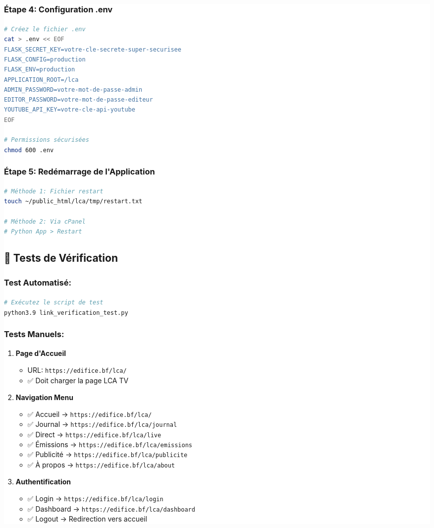 ### **Étape 4: Configuration .env**
```bash
# Créez le fichier .env
cat > .env << EOF
FLASK_SECRET_KEY=votre-cle-secrete-super-securisee
FLASK_CONFIG=production
FLASK_ENV=production
APPLICATION_ROOT=/lca
ADMIN_PASSWORD=votre-mot-de-passe-admin
EDITOR_PASSWORD=votre-mot-de-passe-editeur
YOUTUBE_API_KEY=votre-cle-api-youtube
EOF

# Permissions sécurisées
chmod 600 .env
```

### **Étape 5: Redémarrage de l'Application**
```bash
# Méthode 1: Fichier restart
touch ~/public_html/lca/tmp/restart.txt

# Méthode 2: Via cPanel
# Python App > Restart
```

## 🧪 **Tests de Vérification**

### **Test Automatisé:**
```bash
# Exécutez le script de test
python3.9 link_verification_test.py
```

### **Tests Manuels:**

1. **Page d'Accueil**
   - URL: `https://edifice.bf/lca/`
   - ✅ Doit charger la page LCA TV

2. **Navigation Menu**
   - ✅ Accueil → `https://edifice.bf/lca/`
   - ✅ Journal → `https://edifice.bf/lca/journal`
   - ✅ Direct → `https://edifice.bf/lca/live`
   - ✅ Émissions → `https://edifice.bf/lca/emissions`
   - ✅ Publicité → `https://edifice.bf/lca/publicite`
   - ✅ À propos → `https://edifice.bf/lca/about`

3. **Authentification**
   - ✅ Login → `https://edifice.bf/lca/login`
   - ✅ Dashboard → `https://edifice.bf/lca/dashboard`
   - ✅ Logout → Redirection vers accueil
